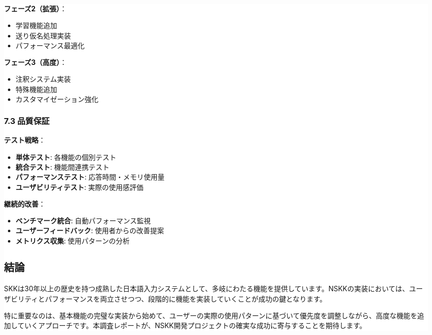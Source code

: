 **フェーズ2（拡張）**：
- 学習機能追加
- 送り仮名処理実装
- パフォーマンス最適化

**フェーズ3（高度）**：
- 注釈システム実装
- 特殊機能追加
- カスタマイゼーション強化

### 7.3 品質保証

**テスト戦略**：
- **単体テスト**: 各機能の個別テスト
- **統合テスト**: 機能間連携テスト
- **パフォーマンステスト**: 応答時間・メモリ使用量
- **ユーザビリティテスト**: 実際の使用感評価

**継続的改善**：
- **ベンチマーク統合**: 自動パフォーマンス監視
- **ユーザーフィードバック**: 使用者からの改善提案
- **メトリクス収集**: 使用パターンの分析

## 結論

SKKは30年以上の歴史を持つ成熟した日本語入力システムとして、多岐にわたる機能を提供しています。NSKKの実装においては、ユーザビリティとパフォーマンスを両立させつつ、段階的に機能を実装していくことが成功の鍵となります。

特に重要なのは、基本機能の完璧な実装から始めて、ユーザーの実際の使用パターンに基づいて優先度を調整しながら、高度な機能を追加していくアプローチです。本調査レポートが、NSKK開発プロジェクトの確実な成功に寄与することを期待します。